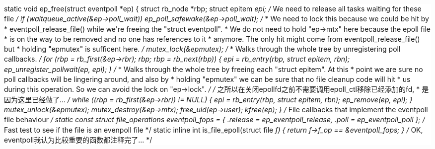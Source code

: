 static void ep_free(struct eventpoll *ep)
{
	struct rb_node *rbp;
	struct epitem *epi;
	/* We need to release all tasks waiting for these file */
	if (waitqueue_active(&ep->poll_wait))
		ep_poll_safewake(&ep->poll_wait);
	/*
	 * We need to lock this because we could be hit by
	 * eventpoll_release_file() while we're freeing the "struct eventpoll".
	 * We do not need to hold "ep->mtx" here because the epoll file
	 * is on the way to be removed and no one has references to it
	 * anymore. The only hit might come from eventpoll_release_file() but
	 * holding "epmutex" is sufficent here.
	 */
	mutex_lock(&epmutex);
	/*
	 * Walks through the whole tree by unregistering poll callbacks.
	 */
	for (rbp = rb_first(&ep->rbr); rbp; rbp = rb_next(rbp)) {
		epi = rb_entry(rbp, struct epitem, rbn);
		ep_unregister_pollwait(ep, epi);
	}
	/*
	 * Walks through the whole tree by freeing each "struct epitem". At this
	 * point we are sure no poll callbacks will be lingering around, and also by
	 * holding "epmutex" we can be sure that no file cleanup code will hit
	 * us during this operation. So we can avoid the lock on "ep->lock".
	 */
	/* 之所以在关闭epollfd之前不需要调用epoll_ctl移除已经添加的fd,
	 * 是因为这里已经做了... */
	while ((rbp = rb_first(&ep->rbr)) != NULL) {
		epi = rb_entry(rbp, struct epitem, rbn);
		ep_remove(ep, epi);
	}
	mutex_unlock(&epmutex);
	mutex_destroy(&ep->mtx);
	free_uid(ep->user);
	kfree(ep);
}
/* File callbacks that implement the eventpoll file behaviour */
static const struct file_operations eventpoll_fops = {
	.release	= ep_eventpoll_release,
	.poll		= ep_eventpoll_poll
};
/* Fast test to see if the file is an evenpoll file */
static inline int is_file_epoll(struct file *f)
{
	return f->f_op == &eventpoll_fops;
}
/* OK, eventpoll我认为比较重要的函数都注释完了... */
